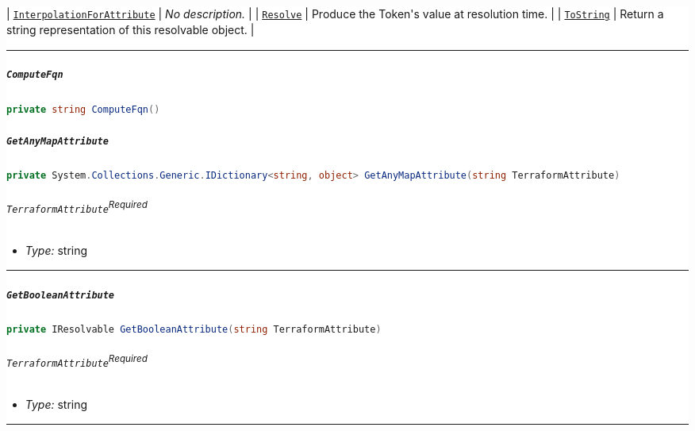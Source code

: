 | <code><a href="#rhizo-co-terraform-provider-oci.databaseManagementExternalExadataInfrastructure.DatabaseManagementExternalExadataInfrastructureDatabaseSystemsOutputReference.interpolationForAttribute">InterpolationForAttribute</a></code> | *No description.* |
| <code><a href="#rhizo-co-terraform-provider-oci.databaseManagementExternalExadataInfrastructure.DatabaseManagementExternalExadataInfrastructureDatabaseSystemsOutputReference.resolve">Resolve</a></code> | Produce the Token's value at resolution time. |
| <code><a href="#rhizo-co-terraform-provider-oci.databaseManagementExternalExadataInfrastructure.DatabaseManagementExternalExadataInfrastructureDatabaseSystemsOutputReference.toString">ToString</a></code> | Return a string representation of this resolvable object. |

---

##### `ComputeFqn` <a name="ComputeFqn" id="rhizo-co-terraform-provider-oci.databaseManagementExternalExadataInfrastructure.DatabaseManagementExternalExadataInfrastructureDatabaseSystemsOutputReference.computeFqn"></a>

```csharp
private string ComputeFqn()
```

##### `GetAnyMapAttribute` <a name="GetAnyMapAttribute" id="rhizo-co-terraform-provider-oci.databaseManagementExternalExadataInfrastructure.DatabaseManagementExternalExadataInfrastructureDatabaseSystemsOutputReference.getAnyMapAttribute"></a>

```csharp
private System.Collections.Generic.IDictionary<string, object> GetAnyMapAttribute(string TerraformAttribute)
```

###### `TerraformAttribute`<sup>Required</sup> <a name="TerraformAttribute" id="rhizo-co-terraform-provider-oci.databaseManagementExternalExadataInfrastructure.DatabaseManagementExternalExadataInfrastructureDatabaseSystemsOutputReference.getAnyMapAttribute.parameter.terraformAttribute"></a>

- *Type:* string

---

##### `GetBooleanAttribute` <a name="GetBooleanAttribute" id="rhizo-co-terraform-provider-oci.databaseManagementExternalExadataInfrastructure.DatabaseManagementExternalExadataInfrastructureDatabaseSystemsOutputReference.getBooleanAttribute"></a>

```csharp
private IResolvable GetBooleanAttribute(string TerraformAttribute)
```

###### `TerraformAttribute`<sup>Required</sup> <a name="TerraformAttribute" id="rhizo-co-terraform-provider-oci.databaseManagementExternalExadataInfrastructure.DatabaseManagementExternalExadataInfrastructureDatabaseSystemsOutputReference.getBooleanAttribute.parameter.terraformAttribute"></a>

- *Type:* string

---